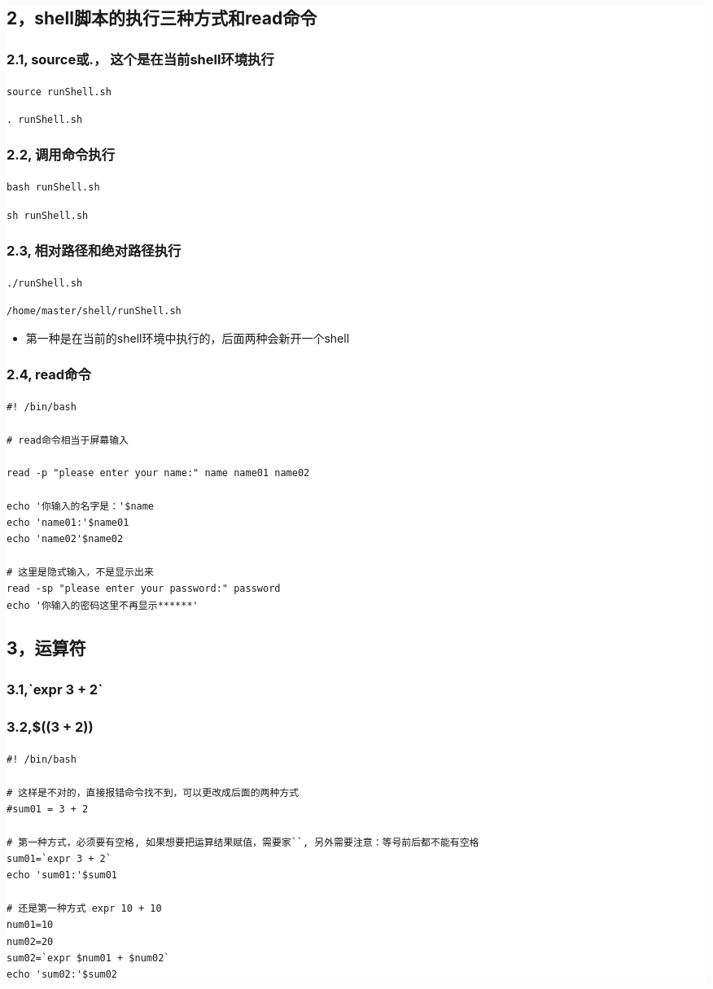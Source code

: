 ## 2，shell脚本的执行三种方式和read命令

### 2.1,  source或.， 这个是在当前shell环境执行

`source runShell.sh`

`. runShell.sh`

### 2.2, 调用命令执行

`bash runShell.sh`

`sh runShell.sh`

### 2.3, 相对路径和绝对路径执行

`./runShell.sh`

`/home/master/shell/runShell.sh`

* 第一种是在当前的shell环境中执行的，后面两种会新开一个shell


### 2.4,  read命令

```shell
#! /bin/bash

# read命令相当于屏幕输入

read -p "please enter your name:" name name01 name02

echo '你输入的名字是：'$name
echo 'name01:'$name01
echo 'name02'$name02

# 这里是隐式输入，不是显示出来
read -sp "please enter your password:" password
echo '你输入的密码这里不再显示******'
```

## 3，运算符

### 3.1,\`expr 3 + 2\`



### 3.2,\$((3 + 2))



```shell
#! /bin/bash

# 这样是不对的，直接报错命令找不到，可以更改成后面的两种方式
#sum01 = 3 + 2

# 第一种方式，必须要有空格, 如果想要把运算结果赋值，需要家``, 另外需要注意：等号前后都不能有空格
sum01=`expr 3 + 2`
echo 'sum01:'$sum01

# 还是第一种方式 expr 10 + 10
num01=10
num02=20
sum02=`expr $num01 + $num02`
echo 'sum02:'$sum02

```